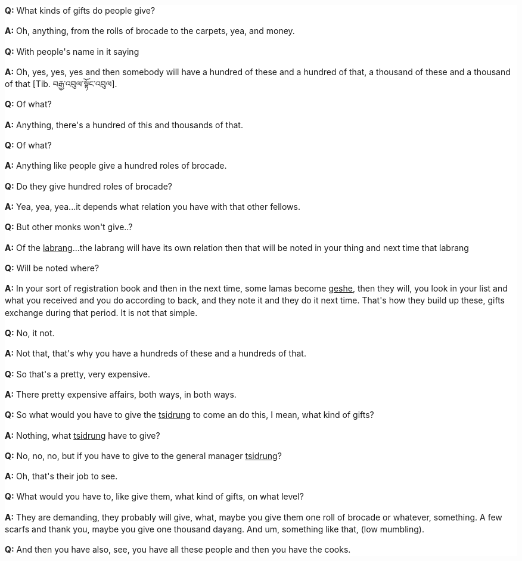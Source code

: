 **Q:**  What kinds of gifts do people give?   

**A:**  Oh, anything, from the rolls of brocade to the carpets, yea, and money.   

**Q:**  With people's name in it saying   

**A:**  Oh, yes, yes, yes and then somebody will have a hundred of these and a hundred of that, a thousand of these and a thousand of that [Tib. བརྒྱ་འབུལ་སྟོང་འབུལ].   

**Q:**  Of what?   

**A:**  Anything, there's a hundred of this and thousands of that.   

**Q:**  Of what?   

**A:**  Anything like people give a hundred roles of brocade.   

**Q:**  Do they give hundred roles of brocade?   

**A:**  Yea, yea, yea...it depends what relation you have with that other fellows.   

**Q:**  But other monks won't give..?   

**A:**  Of the <a href="#" data-tooltip="[tib. བླ་བྲང]** 1. The property/wealth owning corporate entity of an incarnate lama. 2. The property/wealth owning corporate entity of the Panchen Lama.">labrang</a>...the labrang will have its own relation then that will be noted in your thing and next time that labrang   

**Q:**  Will be noted where?   

**A:**  In your sort of registration book and then in the next time, some lamas become <a href="#" data-tooltip="[tib. དགེ་ཤེས]** An advanced degree earned by scholar monks.">geshe</a>, then they will, you look in your list and what you received and you do according to back, and they note it and they do it next time. That's how they build up these, gifts exchange during that period. It is not that simple.   

**Q:**  No, it not.   

**A:**  Not that, that's why you have a hundreds of these and a hundreds of that.   

**Q:**  So that's a pretty, very expensive.   

**A:**  There pretty expensive affairs, both ways, in both ways.   

**Q:**  So what would you have to give the <a href="#" data-tooltip="[tib. རྩེ་དྲུང]** A monk official in the Tibetan government.">tsidrung</a> to come an do this, I mean, what kind of gifts?   

**A:**  Nothing, what <a href="#" data-tooltip="[tib. རྩེ་དྲུང]** A monk official in the Tibetan government.">tsidrung</a> have to give?   

**Q:**  No, no, no, but if you have to give to the general manager <a href="#" data-tooltip="[tib. རྩེ་དྲུང]** A monk official in the Tibetan government.">tsidrung</a>?   

**A:**  Oh, that's their job to see.   

**Q:**  What would you have to, like give them, what kind of gifts, on what level?   

**A:**  They are demanding, they probably will give, what, maybe you give them one roll of brocade or whatever, something. A few scarfs and thank you, maybe you give one thousand dayang. And um, something like that, (low mumbling).   

**Q:**  And then you have also, see, you have all these people and then you have the cooks.   
